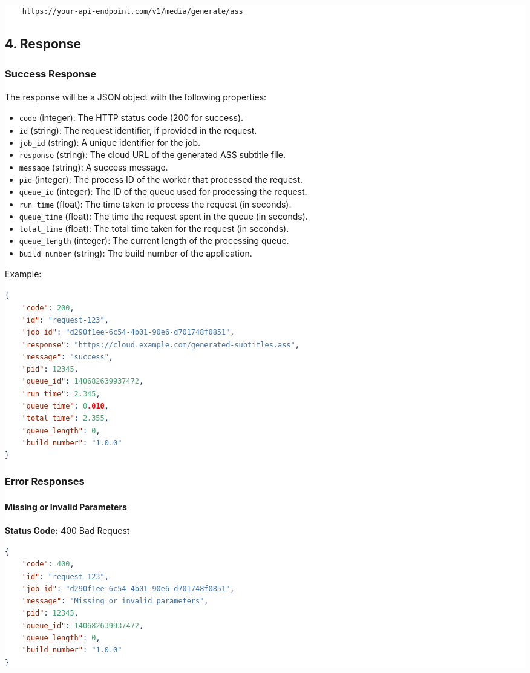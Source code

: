 ```bash
    https://your-api-endpoint.com/v1/media/generate/ass
```

## 4. Response

### Success Response

The response will be a JSON object with the following properties:

- `code` (integer): The HTTP status code (200 for success).
- `id` (string): The request identifier, if provided in the request.
- `job_id` (string): A unique identifier for the job.
- `response` (string): The cloud URL of the generated ASS subtitle file.
- `message` (string): A success message.
- `pid` (integer): The process ID of the worker that processed the request.
- `queue_id` (integer): The ID of the queue used for processing the request.
- `run_time` (float): The time taken to process the request (in seconds).
- `queue_time` (float): The time the request spent in the queue (in seconds).
- `total_time` (float): The total time taken for the request (in seconds).
- `queue_length` (integer): The current length of the processing queue.
- `build_number` (string): The build number of the application.

Example:

```json
{
    "code": 200,
    "id": "request-123",
    "job_id": "d290f1ee-6c54-4b01-90e6-d701748f0851",
    "response": "https://cloud.example.com/generated-subtitles.ass",
    "message": "success",
    "pid": 12345,
    "queue_id": 140682639937472,
    "run_time": 2.345,
    "queue_time": 0.010,
    "total_time": 2.355,
    "queue_length": 0,
    "build_number": "1.0.0"
}
```

### Error Responses

#### Missing or Invalid Parameters

**Status Code:** 400 Bad Request

```json
{
    "code": 400,
    "id": "request-123",
    "job_id": "d290f1ee-6c54-4b01-90e6-d701748f0851",
    "message": "Missing or invalid parameters",
    "pid": 12345,
    "queue_id": 140682639937472,
    "queue_length": 0,
    "build_number": "1.0.0"
}
```
